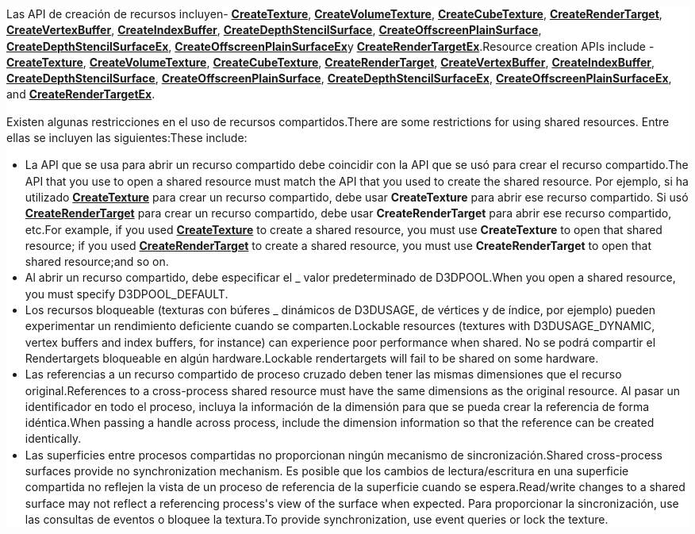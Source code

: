 <span data-ttu-id="9a81d-169">Las API de creación de recursos incluyen- [**CreateTexture**](/windows/desktop/api), [**CreateVolumeTexture**](/windows/desktop/api), [**CreateCubeTexture**](/windows/desktop/api), [**CreateRenderTarget**](/windows/win32/api/d3d9helper/nf-d3d9helper-idirect3ddevice9-createrendertarget), [**CreateVertexBuffer**](/windows/desktop/api), [**CreateIndexBuffer**](/windows/desktop/api), [**CreateDepthStencilSurface**](/windows/desktop/api), [**CreateOffscreenPlainSurface**](/windows/desktop/api), [**CreateDepthStencilSurfaceEx**](/windows/desktop/api/d3d9/nf-d3d9-idirect3ddevice9ex-createdepthstencilsurfaceex), [**CreateOffscreenPlainSurfaceEx**](/windows/desktop/api/d3d9/nf-d3d9-idirect3ddevice9ex-createoffscreenplainsurfaceex)y [**CreateRenderTargetEx**](/windows/desktop/api/d3d9/nf-d3d9-idirect3ddevice9ex-createrendertargetex).</span><span class="sxs-lookup"><span data-stu-id="9a81d-169">Resource creation APIs include - [**CreateTexture**](/windows/desktop/api), [**CreateVolumeTexture**](/windows/desktop/api), [**CreateCubeTexture**](/windows/desktop/api), [**CreateRenderTarget**](/windows/win32/api/d3d9helper/nf-d3d9helper-idirect3ddevice9-createrendertarget), [**CreateVertexBuffer**](/windows/desktop/api), [**CreateIndexBuffer**](/windows/desktop/api), [**CreateDepthStencilSurface**](/windows/desktop/api), [**CreateOffscreenPlainSurface**](/windows/desktop/api), [**CreateDepthStencilSurfaceEx**](/windows/desktop/api/d3d9/nf-d3d9-idirect3ddevice9ex-createdepthstencilsurfaceex), [**CreateOffscreenPlainSurfaceEx**](/windows/desktop/api/d3d9/nf-d3d9-idirect3ddevice9ex-createoffscreenplainsurfaceex), and [**CreateRenderTargetEx**](/windows/desktop/api/d3d9/nf-d3d9-idirect3ddevice9ex-createrendertargetex).</span></span>

<span data-ttu-id="9a81d-170">Existen algunas restricciones en el uso de recursos compartidos.</span><span class="sxs-lookup"><span data-stu-id="9a81d-170">There are some restrictions for using shared resources.</span></span> <span data-ttu-id="9a81d-171">Entre ellas se incluyen las siguientes:</span><span class="sxs-lookup"><span data-stu-id="9a81d-171">These include:</span></span>

-   <span data-ttu-id="9a81d-172">La API que se usa para abrir un recurso compartido debe coincidir con la API que se usó para crear el recurso compartido.</span><span class="sxs-lookup"><span data-stu-id="9a81d-172">The API that you use to open a shared resource must match the API that you used to create the shared resource.</span></span> <span data-ttu-id="9a81d-173">Por ejemplo, si ha utilizado [**CreateTexture**](/windows/desktop/api) para crear un recurso compartido, debe usar **CreateTexture** para abrir ese recurso compartido. Si usó [**CreateRenderTarget**](/windows/win32/api/d3d9helper/nf-d3d9helper-idirect3ddevice9-createrendertarget) para crear un recurso compartido, debe usar **CreateRenderTarget** para abrir ese recurso compartido, etc.</span><span class="sxs-lookup"><span data-stu-id="9a81d-173">For example, if you used [**CreateTexture**](/windows/desktop/api) to create a shared resource, you must use **CreateTexture** to open that shared resource; if you used [**CreateRenderTarget**](/windows/win32/api/d3d9helper/nf-d3d9helper-idirect3ddevice9-createrendertarget) to create a shared resource, you must use **CreateRenderTarget** to open that shared resource;and so on.</span></span>
-   <span data-ttu-id="9a81d-174">Al abrir un recurso compartido, debe especificar el \_ valor predeterminado de D3DPOOL.</span><span class="sxs-lookup"><span data-stu-id="9a81d-174">When you open a shared resource, you must specify D3DPOOL\_DEFAULT.</span></span>
-   <span data-ttu-id="9a81d-175">Los recursos bloqueable (texturas con búferes \_ dinámicos de D3DUSAGE, de vértices y de índice, por ejemplo) pueden experimentar un rendimiento deficiente cuando se comparten.</span><span class="sxs-lookup"><span data-stu-id="9a81d-175">Lockable resources (textures with D3DUSAGE\_DYNAMIC, vertex buffers and index buffers, for instance) can experience poor performance when shared.</span></span> <span data-ttu-id="9a81d-176">No se podrá compartir el Rendertargets bloqueable en algún hardware.</span><span class="sxs-lookup"><span data-stu-id="9a81d-176">Lockable rendertargets will fail to be shared on some hardware.</span></span>
-   <span data-ttu-id="9a81d-177">Las referencias a un recurso compartido de proceso cruzado deben tener las mismas dimensiones que el recurso original.</span><span class="sxs-lookup"><span data-stu-id="9a81d-177">References to a cross-process shared resource must have the same dimensions as the original resource.</span></span> <span data-ttu-id="9a81d-178">Al pasar un identificador en todo el proceso, incluya la información de la dimensión para que se pueda crear la referencia de forma idéntica.</span><span class="sxs-lookup"><span data-stu-id="9a81d-178">When passing a handle across process, include the dimension information so that the reference can be created identically.</span></span>
-   <span data-ttu-id="9a81d-179">Las superficies entre procesos compartidas no proporcionan ningún mecanismo de sincronización.</span><span class="sxs-lookup"><span data-stu-id="9a81d-179">Shared cross-process surfaces provide no synchronization mechanism.</span></span> <span data-ttu-id="9a81d-180">Es posible que los cambios de lectura/escritura en una superficie compartida no reflejen la vista de un proceso de referencia de la superficie cuando se espera.</span><span class="sxs-lookup"><span data-stu-id="9a81d-180">Read/write changes to a shared surface may not reflect a referencing process's view of the surface when expected.</span></span> <span data-ttu-id="9a81d-181">Para proporcionar la sincronización, use las consultas de eventos o bloquee la textura.</span><span class="sxs-lookup"><span data-stu-id="9a81d-181">To provide synchronization, use event queries or lock the texture.</span></span>